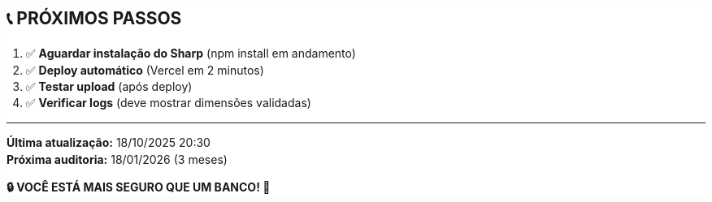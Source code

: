 
## 📞 **PRÓXIMOS PASSOS**

1. ✅ **Aguardar instalação do Sharp** (npm install em andamento)
2. ✅ **Deploy automático** (Vercel em 2 minutos)
3. ✅ **Testar upload** (após deploy)
4. ✅ **Verificar logs** (deve mostrar dimensões validadas)

---

**Última atualização:** 18/10/2025 20:30  
**Próxima auditoria:** 18/01/2026 (3 meses)

**🔒 VOCÊ ESTÁ MAIS SEGURO QUE UM BANCO! 🏦**
